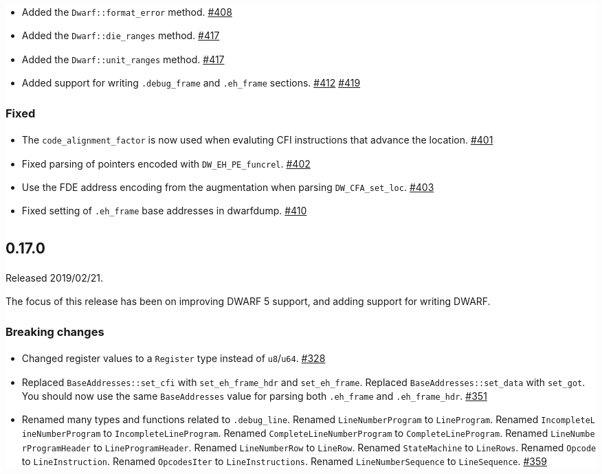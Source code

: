 * Added the `Dwarf::format_error` method.
  [#408](https://github.com/gimli-rs/gimli/pull/408)

* Added the `Dwarf::die_ranges` method.
  [#417](https://github.com/gimli-rs/gimli/pull/417)

* Added the `Dwarf::unit_ranges` method.
  [#417](https://github.com/gimli-rs/gimli/pull/417)

* Added support for writing `.debug_frame` and `.eh_frame` sections.
  [#412](https://github.com/gimli-rs/gimli/pull/412)
  [#419](https://github.com/gimli-rs/gimli/pull/419)

### Fixed

* The `code_alignment_factor` is now used when evaluting CFI instructions
  that advance the location.
  [#401](https://github.com/gimli-rs/gimli/pull/401)

* Fixed parsing of pointers encoded with `DW_EH_PE_funcrel`.
  [#402](https://github.com/gimli-rs/gimli/pull/402)

* Use the FDE address encoding from the augmentation when parsing `DW_CFA_set_loc`.
  [#403](https://github.com/gimli-rs/gimli/pull/403)

* Fixed setting of `.eh_frame` base addresses in dwarfdump.
  [#410](https://github.com/gimli-rs/gimli/pull/410)

## 0.17.0

Released 2019/02/21.

The focus of this release has been on improving DWARF 5 support, and
adding support for writing DWARF.

### Breaking changes

* Changed register values to a `Register` type instead of `u8`/`u64`.
  [#328](https://github.com/gimli-rs/gimli/pull/328)

* Replaced `BaseAddresses::set_cfi` with `set_eh_frame_hdr` and `set_eh_frame`.
  Replaced `BaseAddresses::set_data` with `set_got`.
  You should now use the same `BaseAddresses` value for parsing both
  `.eh_frame` and `.eh_frame_hdr`.
  [#351](https://github.com/gimli-rs/gimli/pull/351)

* Renamed many types and functions related to `.debug_line`.
  Renamed `LineNumberProgram` to `LineProgram`.
  Renamed `IncompleteLineNumberProgram` to `IncompleteLineProgram`.
  Renamed `CompleteLineNumberProgram` to `CompleteLineProgram`.
  Renamed `LineNumberProgramHeader` to `LineProgramHeader`.
  Renamed `LineNumberRow` to `LineRow`.
  Renamed `StateMachine` to `LineRows`.
  Renamed `Opcode` to `LineInstruction`.
  Renamed `OpcodesIter` to `LineInstructions`.
  Renamed `LineNumberSequence` to `LineSequence`.
  [#359](https://github.com/gimli-rs/gimli/pull/359)
